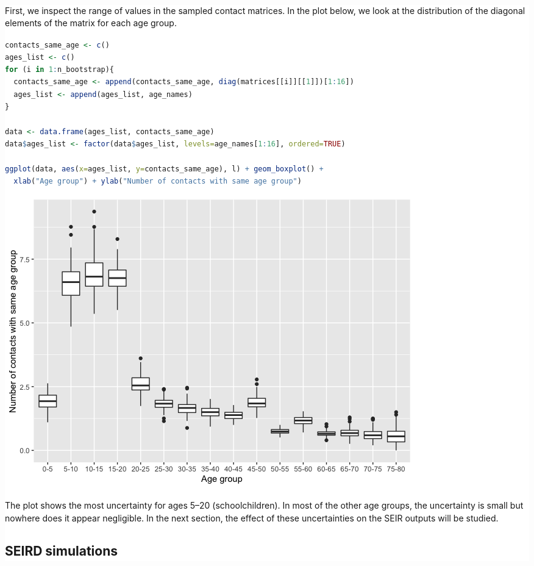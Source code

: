 First, we inspect the range of values in the sampled contact matrices.
In the plot below, we look at the distribution of the diagonal elements
of the matrix for each age group.

``` r
contacts_same_age <- c()
ages_list <- c()
for (i in 1:n_bootstrap){
  contacts_same_age <- append(contacts_same_age, diag(matrices[[i]][[1]])[1:16])
  ages_list <- append(ages_list, age_names)
}

data <- data.frame(ages_list, contacts_same_age)
data$ages_list <- factor(data$ages_list, levels=age_names[1:16], ordered=TRUE)

ggplot(data, aes(x=ages_list, y=contacts_same_age), l) + geom_boxplot() +
  xlab("Age group") + ylab("Number of contacts with same age group")
```

![](SEIRD_contact_matrix_files/figure-gfm/unnamed-chunk-5-1.png)

The plot shows the most uncertainty for ages 5–20 (schoolchildren). In
most of the other age groups, the uncertainty is small but nowhere does
it appear negligible. In the next section, the effect of these
uncertainties on the SEIR outputs will be studied.

## SEIRD simulations
